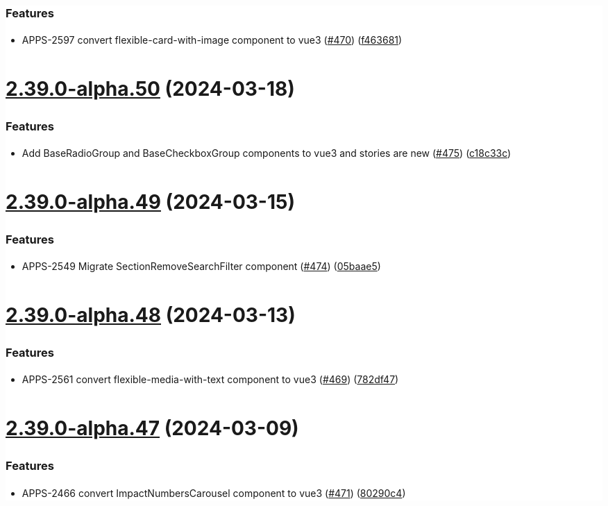
### Features

* APPS-2597 convert flexible-card-with-image component to vue3 ([#470](https://github.com/UCLALibrary/ucla-library-website-components/issues/470)) ([f463681](https://github.com/UCLALibrary/ucla-library-website-components/commit/f463681a3874271e72e8fba1ee2331d144029038))

# [2.39.0-alpha.50](https://github.com/UCLALibrary/ucla-library-website-components/compare/v2.39.0-alpha.49...v2.39.0-alpha.50) (2024-03-18)


### Features

* Add BaseRadioGroup and BaseCheckboxGroup components to vue3 and stories are new ([#475](https://github.com/UCLALibrary/ucla-library-website-components/issues/475)) ([c18c33c](https://github.com/UCLALibrary/ucla-library-website-components/commit/c18c33c344691c51931493777572e639222e2e27))

# [2.39.0-alpha.49](https://github.com/UCLALibrary/ucla-library-website-components/compare/v2.39.0-alpha.48...v2.39.0-alpha.49) (2024-03-15)


### Features

* APPS-2549 Migrate SectionRemoveSearchFilter component ([#474](https://github.com/UCLALibrary/ucla-library-website-components/issues/474)) ([05baae5](https://github.com/UCLALibrary/ucla-library-website-components/commit/05baae56f9e728992f200dcb675622b3d4f87146))

# [2.39.0-alpha.48](https://github.com/UCLALibrary/ucla-library-website-components/compare/v2.39.0-alpha.47...v2.39.0-alpha.48) (2024-03-13)


### Features

* APPS-2561 convert flexible-media-with-text component to vue3 ([#469](https://github.com/UCLALibrary/ucla-library-website-components/issues/469)) ([782df47](https://github.com/UCLALibrary/ucla-library-website-components/commit/782df47dc942f05b29f10623f5da97384a526743))

# [2.39.0-alpha.47](https://github.com/UCLALibrary/ucla-library-website-components/compare/v2.39.0-alpha.46...v2.39.0-alpha.47) (2024-03-09)


### Features

* APPS-2466 convert ImpactNumbersCarousel component to vue3 ([#471](https://github.com/UCLALibrary/ucla-library-website-components/issues/471)) ([80290c4](https://github.com/UCLALibrary/ucla-library-website-components/commit/80290c4d0ac0d0b0da353dd616f95a0633efa808))
